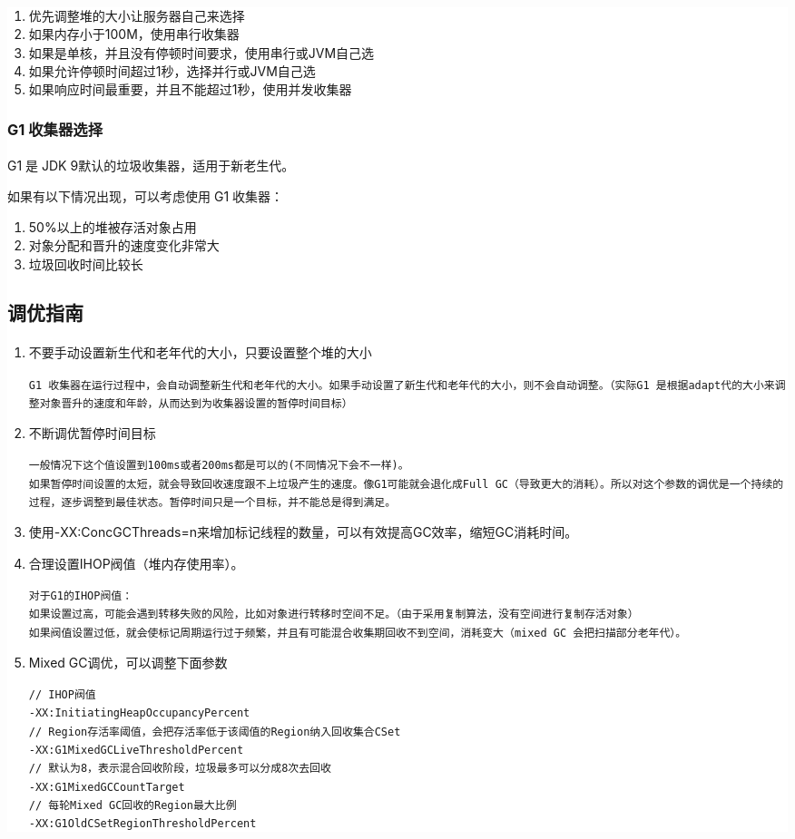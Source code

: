 1. 优先调整堆的大小让服务器自己来选择
2. 如果内存小于100M，使用串行收集器
3. 如果是单核，并且没有停顿时间要求，使用串行或JVM自己选
4. 如果允许停顿时间超过1秒，选择并行或JVM自己选
5. 如果响应时间最重要，并且不能超过1秒，使用并发收集器



### G1 收集器选择

G1 是 JDK 9默认的垃圾收集器，适用于新老生代。

如果有以下情况出现，可以考虑使用 G1 收集器：

1. 50%以上的堆被存活对象占用
2. 对象分配和晋升的速度变化非常大
3. 垃圾回收时间比较长



## 调优指南

1. 不要手动设置新生代和老年代的大小，只要设置整个堆的大小

   ```
   G1 收集器在运行过程中，会自动调整新生代和老年代的大小。如果手动设置了新生代和老年代的大小，则不会自动调整。（实际G1 是根据adapt代的大小来调整对象晋升的速度和年龄，从而达到为收集器设置的暂停时间目标）
   ```

2. 不断调优暂停时间目标

   ```
   一般情况下这个值设置到100ms或者200ms都是可以的(不同情况下会不一样)。
   如果暂停时间设置的太短，就会导致回收速度跟不上垃圾产生的速度。像G1可能就会退化成Full GC（导致更大的消耗）。所以对这个参数的调优是一个持续的过程，逐步调整到最佳状态。暂停时间只是一个目标，并不能总是得到满足。
   ```

3. 使用-XX:ConcGCThreads=n来增加标记线程的数量，可以有效提高GC效率，缩短GC消耗时间。

4. 合理设置IHOP阀值（堆内存使用率）。

   ```
   对于G1的IHOP阀值：
   如果设置过高，可能会遇到转移失败的风险，比如对象进行转移时空间不足。（由于采用复制算法，没有空间进行复制存活对象）
   如果阀值设置过低，就会使标记周期运行过于频繁，并且有可能混合收集期回收不到空间，消耗变大（mixed GC 会把扫描部分老年代）。
   ```

5. Mixed GC调优，可以调整下面参数

   ```sh
   // IHOP阀值
   -XX:InitiatingHeapOccupancyPercent
   // Region存活率阈值，会把存活率低于该阈值的Region纳入回收集合CSet
   -XX:G1MixedGCLiveThresholdPercent
   // 默认为8，表示混合回收阶段，垃圾最多可以分成8次去回收
   -XX:G1MixedGCCountTarget
   // 每轮Mixed GC回收的Region最大比例
   -XX:G1OldCSetRegionThresholdPercent
   ```
